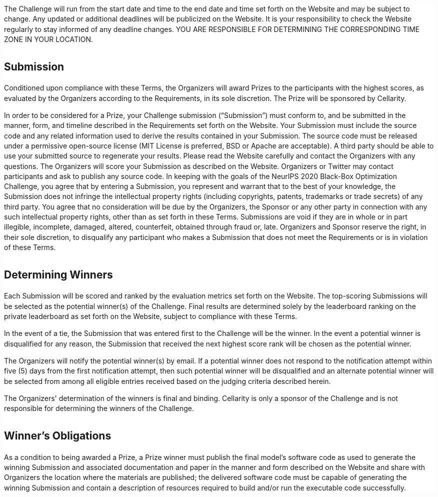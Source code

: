 The Challenge will run from the start date and time to the end date and time set forth on the Website and may be subject to change. Any updated or additional deadlines will be publicized on the Website. It is your responsibility to check the Website regularly to stay informed of any deadline changes. YOU ARE RESPONSIBLE FOR DETERMINING THE CORRESPONDING TIME ZONE IN YOUR LOCATION.

## Submission

Conditioned upon compliance with these Terms, the Organizers will award Prizes to the participants with the highest scores, as evaluated by the Organizers according to the Requirements, in its sole discretion. The Prize will be sponsored by Cellarity.

In order to be considered for a Prize, your Challenge submission (“Submission”) must conform to, and be submitted in the manner, form, and timeline described in the Requirements set forth on the Website. Your Submission must include the source code and any related information used to derive the results contained in your Submission. The source code must be released under a permissive open-source license (MIT License is preferred, BSD or Apache are acceptable). A third party should be able to use your submitted source to regenerate your results. Please read the Website carefully and contact the Organizers with any questions. The Organizers will score your Submission as described on the Website. Organizers or Twitter may contact participants and ask to publish any source code. In keeping with the goals of the NeurIPS 2020 Black-Box Optimization Challenge, you agree that by entering a Submission, you represent and warrant that to the best of your knowledge, the Submission does not infringe the intellectual property rights (including copyrights, patents, trademarks or trade secrets) of any third party. You agree that no consideration will be due by the Organizers, the Sponsor or any other party in connection with any such intellectual property rights, other than as set forth in these Terms.
Submissions are void if they are in whole or in part illegible, incomplete, damaged, altered, counterfeit, obtained through fraud or, late. Organizers and Sponsor reserve the right, in their sole discretion, to disqualify any participant who makes a Submission that does not meet the Requirements or is in violation of these Terms.

## Determining Winners

Each Submission will be scored and ranked by the evaluation metrics set forth on the Website. The top-scoring Submissions will be selected as the potential winner(s) of the Challenge. Final results are determined solely by the leaderboard ranking on the private leaderboard as set forth on the Website, subject to compliance with these Terms.

In the event of a tie, the Submission that was entered first to the Challenge will be the winner. In the event a potential winner is disqualified for any reason, the Submission that received the next highest score rank will be chosen as the potential winner.

The Organizers will notify the potential winner(s) by email. If a potential winner does not respond to the notification attempt within five (5) days from the first notification attempt, then such potential winner will be disqualified and an alternate potential winner will be selected from among all eligible entries received based on the judging criteria described herein.

The Organizers' determination of the winners is final and binding. Cellarity is only a sponsor of the Challenge and is not responsible for determining the winners of the Challenge.

## Winner’s Obligations

As a condition to being awarded a Prize, a Prize winner must publish the final model’s software code as used to generate the winning Submission and associated documentation and paper in the manner and form described on the Website and share with Organizers the location where the materials are published; the delivered software code must be capable of generating the winning Submission and contain a description of resources required to build and/or run the executable code successfully.
